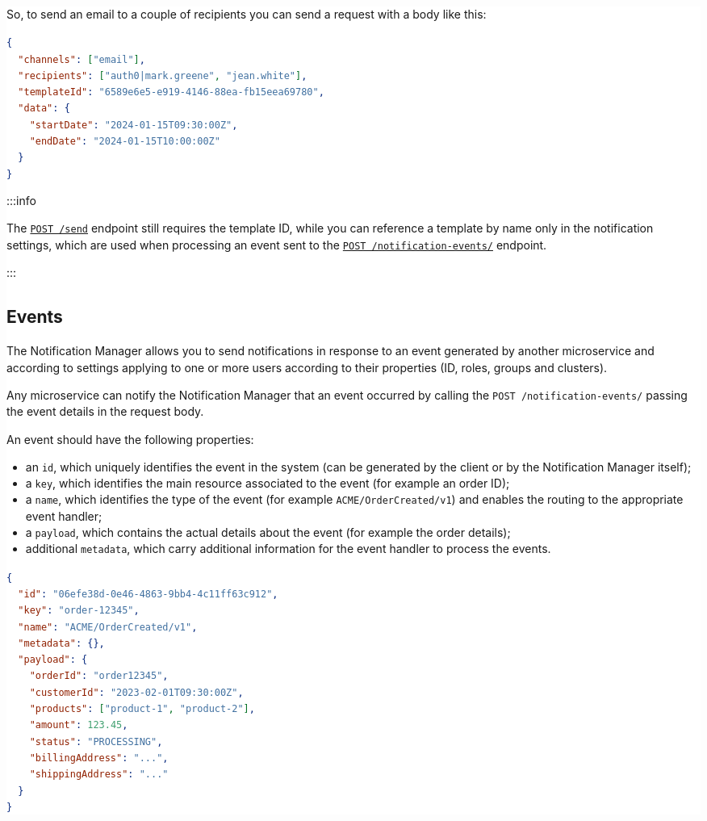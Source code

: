 So, to send an email to a couple of recipients you can send a request with a body like this:

```json
{
  "channels": ["email"],
  "recipients": ["auth0|mark.greene", "jean.white"],
  "templateId": "6589e6e5-e919-4146-88ea-fb15eea69780",
  "data": {
    "startDate": "2024-01-15T09:30:00Z",
    "endDate": "2024-01-15T10:00:00Z"
  }
}
```

:::info

The [`POST /send`][post-send] endpoint still requires the template ID, while you can reference a template by name only in the notification settings, which are used when processing an event sent to the [`POST /notification-events/`][post-notification-events] endpoint.

:::

## Events

The Notification Manager allows you to send notifications in response to an event generated by another microservice and according to settings applying to one or more users according to their properties (ID, roles, groups and clusters).

Any microservice can notify the Notification Manager that an event occurred by calling the `POST /notification-events/` passing the event details in the request body.

An event should have the following properties:

- an `id`, which uniquely identifies the event in the system (can be generated by the client or by the Notification Manager itself);
- a `key`, which identifies the main resource associated to the event (for example an order ID);
- a `name`, which identifies the type of the event (for example `ACME/OrderCreated/v1`) and enables the routing to the appropriate event handler;
- a `payload`, which contains the actual details about the event (for example the order details);
- additional `metadata`, which carry additional information for the event handler to process the events.

```json
{
  "id": "06efe38d-0e46-4863-9bb4-4c11ff63c912",
  "key": "order-12345",
  "name": "ACME/OrderCreated/v1",
  "metadata": {},
  "payload": {
    "orderId": "order12345",
    "customerId": "2023-02-01T09:30:00Z",
    "products": ["product-1", "product-2"],
    "amount": 123.45,
    "status": "PROCESSING",
    "billingAddress": "...",
    "shippingAddress": "..."
  }
}
```


[kaleyra]: https://www.kaleyra.com/
[kaleyra-account]: https://developers.kaleyra.io/docs/kcloud-getting-started
[kaleyra-api-key-sid]: https://developers.kaleyra.io/docs/view-api-key-and-sid
[kalyera-manage-numbers]: https://eu.kaleyra.io/numbers/manage
[kaleyra-message-templates]: https://developers.kaleyra.io/docs/message-templates
[kaleyra-template-params]: https://developers.kaleyra.io/docs/send-a-text-template-message-through-whatsapp
[whatsapp-business-account]: https://developers.facebook.com/docs/whatsapp/cloud-api/get-started#set-up-developer-assets
[whatsapp-phone-number]: https://developers.facebook.com/docs/whatsapp/cloud-api/get-started/add-a-phone-number
[kaleyra-whatsapp]: https://developers.kaleyra.io/docs/whatsapp-api
[dayjs]: https://day.js.org/docs/en/display/format
[ecmascript2020]: https://www.ecma-international.org/wp-content/uploads/ECMA-402_7th_edition_june_2020.pdf
[handlebars]: https://handlebarsjs.com/guide/#what-is-handlebars
[handlebars-custom-helpers]: https://handlebarsjs.com/guide/#custom-helpers
[handlebars-helpers]: https://github.com/helpers/handlebars-helpers
[bcp-47-language-tag]: https://en.wikipedia.org/wiki/IETF_language_tag
[sms-service]: /runtime_suite/sms-service/20_configuration.md
[ses-mail-notification]: /runtime_suite/ses-mail-notification-service/configuration.md
[kafka2firebase]: /runtime_suite/kafka2firebase/20_configuration.md
[flow-manager]: /runtime_suite/flow-manager-service/10_overview.md
[timer-service]: /runtime_suite/timer-service/10_overview.md
[notification-card-settings]: /docs/runtime_suite/care-kit/components/ck-notification-card
[files-service]: /runtime_suite/files-service/configuration.mdx
[messaging-service]: /runtime_suite/messaging-service/10_overview.md
[message-interpolation]: #messages-interpolation
[crud-notifications]: ./20_configuration.md#notifications-crud
[crud-notification-settings]: ./20_configuration.md#notification-settings-crud
[crud-templates]: ./20_configuration.md#templates-crud
[crud-users]: ./20_configuration.md#users-crud
[crud-events]: ./20_configuration.md#events-crud
[configuration-flow-manager]: ./20_configuration.md#service-configuration
[custom-handlers]: ./20_configuration.md#custom-event-handlers
[environment-variables]: ./20_configuration.md#environment-variables
[service-configuration]: ./20_configuration.md#service-configuration
[usage-event-handlers]: ./30_usage.md#event-handlers
[usage-body]: ./30_usage.md#body
[post-saga-send]: ./30_usage.md#post-sagasend
[post-send]: ./30_usage.md#post-send
[post-notification-events]: ./30_usage.md#post-notification-events